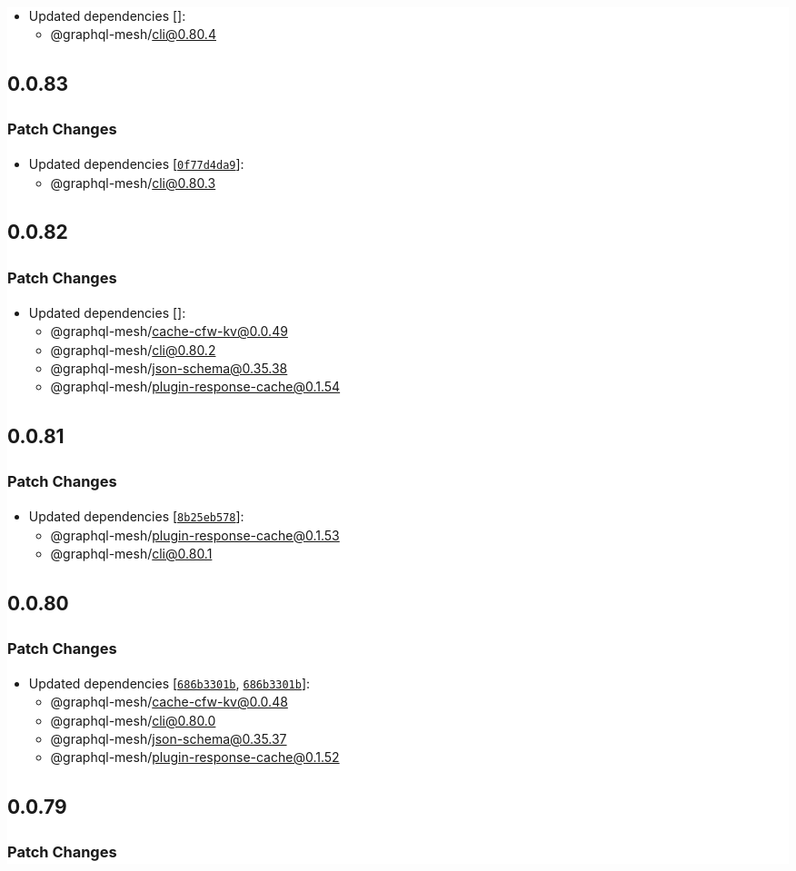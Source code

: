 - Updated dependencies []:
  - @graphql-mesh/cli@0.80.4

## 0.0.83

### Patch Changes

- Updated dependencies
  [[`0f77d4da9`](https://github.com/Urigo/graphql-mesh/commit/0f77d4da986ef7228079afdf4afa1c6838f7cd83)]:
  - @graphql-mesh/cli@0.80.3

## 0.0.82

### Patch Changes

- Updated dependencies []:
  - @graphql-mesh/cache-cfw-kv@0.0.49
  - @graphql-mesh/cli@0.80.2
  - @graphql-mesh/json-schema@0.35.38
  - @graphql-mesh/plugin-response-cache@0.1.54

## 0.0.81

### Patch Changes

- Updated dependencies
  [[`8b25eb578`](https://github.com/Urigo/graphql-mesh/commit/8b25eb578c293ef72de70301f2e24dc0c22ba75b)]:
  - @graphql-mesh/plugin-response-cache@0.1.53
  - @graphql-mesh/cli@0.80.1

## 0.0.80

### Patch Changes

- Updated dependencies
  [[`686b3301b`](https://github.com/Urigo/graphql-mesh/commit/686b3301b2441bc095a379d95e77686b4f5ceb70),
  [`686b3301b`](https://github.com/Urigo/graphql-mesh/commit/686b3301b2441bc095a379d95e77686b4f5ceb70)]:
  - @graphql-mesh/cache-cfw-kv@0.0.48
  - @graphql-mesh/cli@0.80.0
  - @graphql-mesh/json-schema@0.35.37
  - @graphql-mesh/plugin-response-cache@0.1.52

## 0.0.79

### Patch Changes
